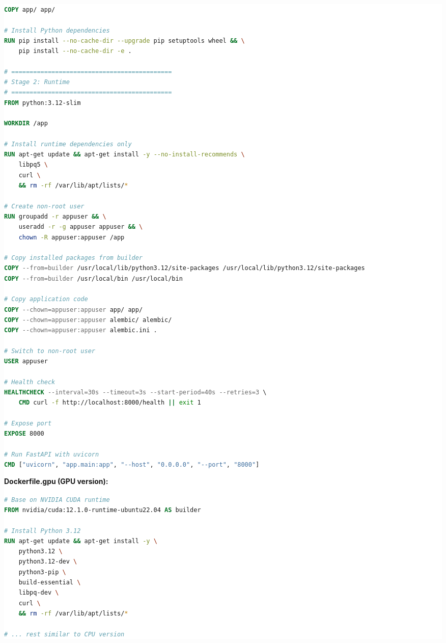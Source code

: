 ```dockerfile
COPY app/ app/

# Install Python dependencies
RUN pip install --no-cache-dir --upgrade pip setuptools wheel && \
    pip install --no-cache-dir -e .

# ============================================
# Stage 2: Runtime
# ============================================
FROM python:3.12-slim

WORKDIR /app

# Install runtime dependencies only
RUN apt-get update && apt-get install -y --no-install-recommends \
    libpq5 \
    curl \
    && rm -rf /var/lib/apt/lists/*

# Create non-root user
RUN groupadd -r appuser && \
    useradd -r -g appuser appuser && \
    chown -R appuser:appuser /app

# Copy installed packages from builder
COPY --from=builder /usr/local/lib/python3.12/site-packages /usr/local/lib/python3.12/site-packages
COPY --from=builder /usr/local/bin /usr/local/bin

# Copy application code
COPY --chown=appuser:appuser app/ app/
COPY --chown=appuser:appuser alembic/ alembic/
COPY --chown=appuser:appuser alembic.ini .

# Switch to non-root user
USER appuser

# Health check
HEALTHCHECK --interval=30s --timeout=3s --start-period=40s --retries=3 \
    CMD curl -f http://localhost:8000/health || exit 1

# Expose port
EXPOSE 8000

# Run FastAPI with uvicorn
CMD ["uvicorn", "app.main:app", "--host", "0.0.0.0", "--port", "8000"]
```

**Dockerfile.gpu (GPU version):**

```dockerfile
# Base on NVIDIA CUDA runtime
FROM nvidia/cuda:12.1.0-runtime-ubuntu22.04 AS builder

# Install Python 3.12
RUN apt-get update && apt-get install -y \
    python3.12 \
    python3.12-dev \
    python3-pip \
    build-essential \
    libpq-dev \
    curl \
    && rm -rf /var/lib/apt/lists/*

# ... rest similar to CPU version
```